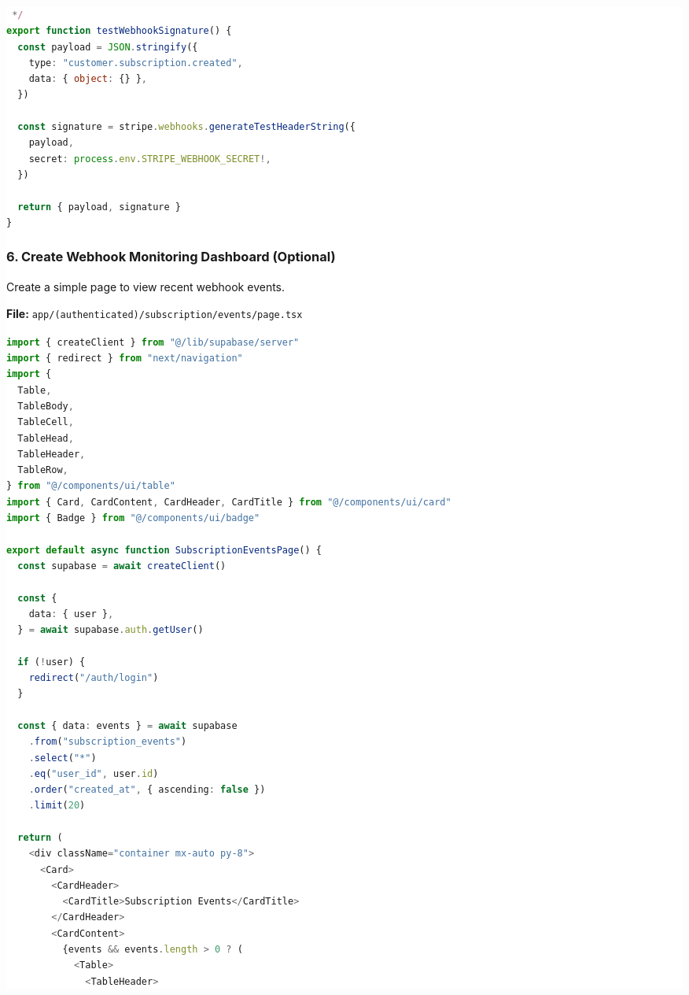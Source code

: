 ```typescript
 */
export function testWebhookSignature() {
  const payload = JSON.stringify({
    type: "customer.subscription.created",
    data: { object: {} },
  })

  const signature = stripe.webhooks.generateTestHeaderString({
    payload,
    secret: process.env.STRIPE_WEBHOOK_SECRET!,
  })

  return { payload, signature }
}
```

### 6. Create Webhook Monitoring Dashboard (Optional)

Create a simple page to view recent webhook events.

**File:** `app/(authenticated)/subscription/events/page.tsx`

```typescript
import { createClient } from "@/lib/supabase/server"
import { redirect } from "next/navigation"
import {
  Table,
  TableBody,
  TableCell,
  TableHead,
  TableHeader,
  TableRow,
} from "@/components/ui/table"
import { Card, CardContent, CardHeader, CardTitle } from "@/components/ui/card"
import { Badge } from "@/components/ui/badge"

export default async function SubscriptionEventsPage() {
  const supabase = await createClient()

  const {
    data: { user },
  } = await supabase.auth.getUser()

  if (!user) {
    redirect("/auth/login")
  }

  const { data: events } = await supabase
    .from("subscription_events")
    .select("*")
    .eq("user_id", user.id)
    .order("created_at", { ascending: false })
    .limit(20)

  return (
    <div className="container mx-auto py-8">
      <Card>
        <CardHeader>
          <CardTitle>Subscription Events</CardTitle>
        </CardHeader>
        <CardContent>
          {events && events.length > 0 ? (
            <Table>
              <TableHeader>
```